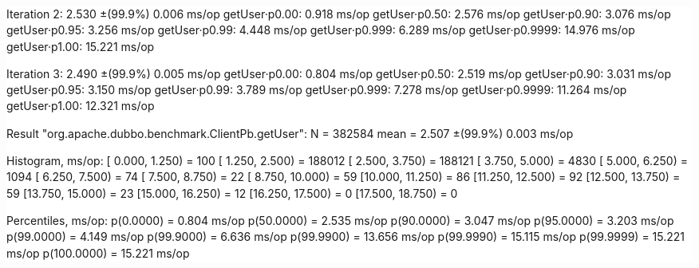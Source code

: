 Iteration   2: 2.530 ±(99.9%) 0.006 ms/op
                 getUser·p0.00:   0.918 ms/op
                 getUser·p0.50:   2.576 ms/op
                 getUser·p0.90:   3.076 ms/op
                 getUser·p0.95:   3.256 ms/op
                 getUser·p0.99:   4.448 ms/op
                 getUser·p0.999:  6.289 ms/op
                 getUser·p0.9999: 14.976 ms/op
                 getUser·p1.00:   15.221 ms/op

Iteration   3: 2.490 ±(99.9%) 0.005 ms/op
                 getUser·p0.00:   0.804 ms/op
                 getUser·p0.50:   2.519 ms/op
                 getUser·p0.90:   3.031 ms/op
                 getUser·p0.95:   3.150 ms/op
                 getUser·p0.99:   3.789 ms/op
                 getUser·p0.999:  7.278 ms/op
                 getUser·p0.9999: 11.264 ms/op
                 getUser·p1.00:   12.321 ms/op



Result "org.apache.dubbo.benchmark.ClientPb.getUser":
  N = 382584
  mean =      2.507 ±(99.9%) 0.003 ms/op

  Histogram, ms/op:
    [ 0.000,  1.250) = 100 
    [ 1.250,  2.500) = 188012 
    [ 2.500,  3.750) = 188121 
    [ 3.750,  5.000) = 4830 
    [ 5.000,  6.250) = 1094 
    [ 6.250,  7.500) = 74 
    [ 7.500,  8.750) = 22 
    [ 8.750, 10.000) = 59 
    [10.000, 11.250) = 86 
    [11.250, 12.500) = 92 
    [12.500, 13.750) = 59 
    [13.750, 15.000) = 23 
    [15.000, 16.250) = 12 
    [16.250, 17.500) = 0 
    [17.500, 18.750) = 0 

  Percentiles, ms/op:
      p(0.0000) =      0.804 ms/op
     p(50.0000) =      2.535 ms/op
     p(90.0000) =      3.047 ms/op
     p(95.0000) =      3.203 ms/op
     p(99.0000) =      4.149 ms/op
     p(99.9000) =      6.636 ms/op
     p(99.9900) =     13.656 ms/op
     p(99.9990) =     15.115 ms/op
     p(99.9999) =     15.221 ms/op
    p(100.0000) =     15.221 ms/op
